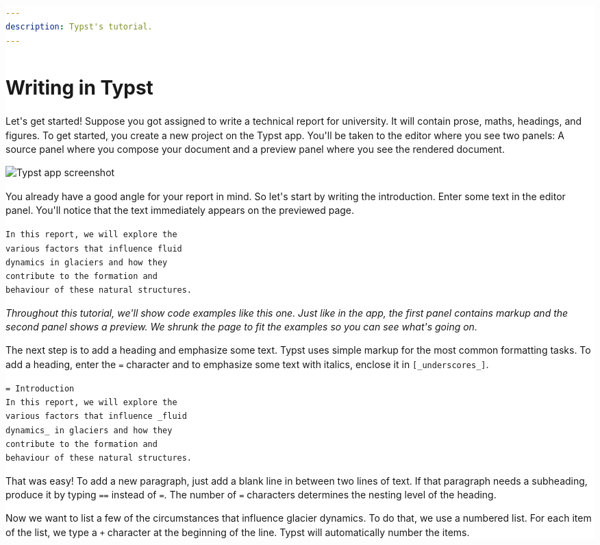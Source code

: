 ```yaml
---
description: Typst's tutorial.
---
```


# Writing in Typst
Let's get started! Suppose you got assigned to write a technical report for
university. It will contain prose, maths, headings, and figures. To get started,
you create a new project on the Typst app. You'll be taken to the editor where
you see two panels: A source panel where you compose your document and a
preview panel where you see the rendered document.

![Typst app screenshot](1-writing-app.png)

You already have a good angle for your report in mind. So let's start by writing
the introduction. Enter some text in the editor panel. You'll notice that the
text immediately appears on the previewed page.

```example
In this report, we will explore the
various factors that influence fluid
dynamics in glaciers and how they
contribute to the formation and
behaviour of these natural structures.
```

_Throughout this tutorial, we'll show code examples like this one. Just like in the app, the first panel contains markup and the second panel shows a preview. We shrunk the page to fit the examples so you can see what's going on._

The next step is to add a heading and emphasize some text. Typst uses simple
markup for the most common formatting tasks. To add a heading, enter the `=`
character and to emphasize some text with italics, enclose it in
`[_underscores_]`.

```example
= Introduction
In this report, we will explore the
various factors that influence _fluid
dynamics_ in glaciers and how they
contribute to the formation and
behaviour of these natural structures.
```

That was easy! To add a new paragraph, just add a blank line in between two
lines of text. If that paragraph needs a subheading, produce it by typing `==`
instead of `=`. The number of `=` characters determines the nesting level of the
heading.

Now we want to list a few of the circumstances that influence glacier dynamics.
To do that, we use a numbered list. For each item of the list, we type a `+`
character at the beginning of the line. Typst will automatically number the
items.
